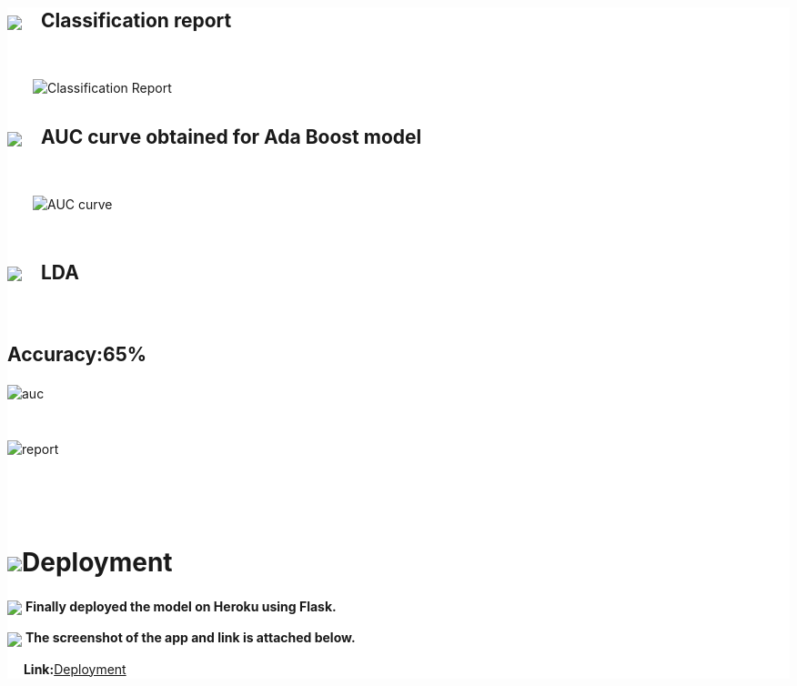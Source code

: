   ##  <img align="center" src="https://img.icons8.com/color/13/000000/sphere.png"/>&emsp;**Classification report**<br><br>
  &emsp;&emsp;![Classification Report](https://user-images.githubusercontent.com/65284408/129483057-06bf9c1a-d42c-4dc1-88de-47989da81405.PNG)<br>
  ##  <img align="center" src="https://img.icons8.com/color/13/000000/sphere.png"/>&emsp;**AUC curve obtained for Ada Boost model**<br><br>
  &emsp;&emsp;![AUC curve](https://user-images.githubusercontent.com/65284408/129483049-59a73dd9-dddb-4644-97f2-d2cb7ae41973.PNG)<br>
<br>

##  <img align="center" src="https://img.icons8.com/color/13/000000/sphere.png"/>&emsp;**LDA**<br><br>
## **Accuracy:65%**
![auc](https://user-images.githubusercontent.com/65284408/129482989-73280453-a890-4dcf-83c8-0b1008e0189b.PNG)<br><br><br>
![report](https://user-images.githubusercontent.com/65284408/129483006-7710ca02-267c-4e9f-bc9f-87642ed582ac.PNG)

<br>
<br>


# <img align="center" src="https://img.icons8.com/nolan/64/rocket.png"/>**Deployment** 

   <img align="center" src="https://img.icons8.com/color/13/000000/sphere.png"/> **Finally deployed the model on Heroku using Flask.**

 <img align="center" src="https://img.icons8.com/color/13/000000/sphere.png"/> **The screenshot of the app and link is attached below.**

 
 &emsp; **Link:**[Deployment](https://billboardhits-api.herokuapp.com/)


